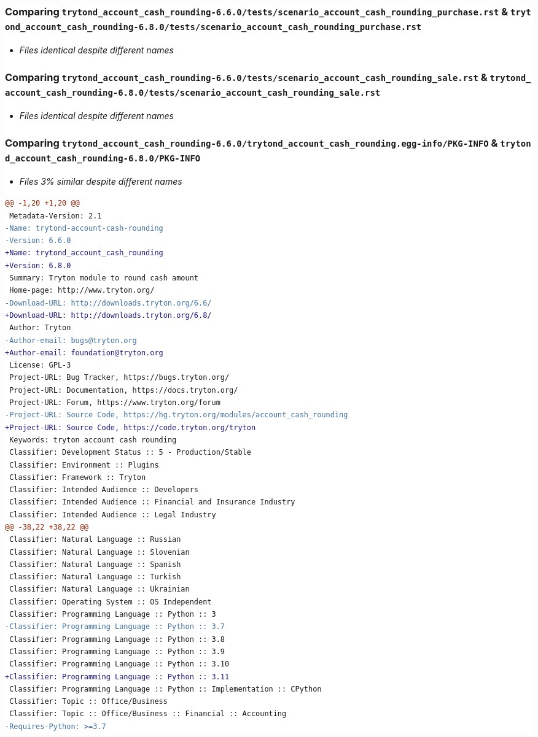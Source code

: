 ### Comparing `trytond_account_cash_rounding-6.6.0/tests/scenario_account_cash_rounding_purchase.rst` & `trytond_account_cash_rounding-6.8.0/tests/scenario_account_cash_rounding_purchase.rst`

 * *Files identical despite different names*

### Comparing `trytond_account_cash_rounding-6.6.0/tests/scenario_account_cash_rounding_sale.rst` & `trytond_account_cash_rounding-6.8.0/tests/scenario_account_cash_rounding_sale.rst`

 * *Files identical despite different names*

### Comparing `trytond_account_cash_rounding-6.6.0/trytond_account_cash_rounding.egg-info/PKG-INFO` & `trytond_account_cash_rounding-6.8.0/PKG-INFO`

 * *Files 3% similar despite different names*

```diff
@@ -1,20 +1,20 @@
 Metadata-Version: 2.1
-Name: trytond-account-cash-rounding
-Version: 6.6.0
+Name: trytond_account_cash_rounding
+Version: 6.8.0
 Summary: Tryton module to round cash amount
 Home-page: http://www.tryton.org/
-Download-URL: http://downloads.tryton.org/6.6/
+Download-URL: http://downloads.tryton.org/6.8/
 Author: Tryton
-Author-email: bugs@tryton.org
+Author-email: foundation@tryton.org
 License: GPL-3
 Project-URL: Bug Tracker, https://bugs.tryton.org/
 Project-URL: Documentation, https://docs.tryton.org/
 Project-URL: Forum, https://www.tryton.org/forum
-Project-URL: Source Code, https://hg.tryton.org/modules/account_cash_rounding
+Project-URL: Source Code, https://code.tryton.org/tryton
 Keywords: tryton account cash rounding
 Classifier: Development Status :: 5 - Production/Stable
 Classifier: Environment :: Plugins
 Classifier: Framework :: Tryton
 Classifier: Intended Audience :: Developers
 Classifier: Intended Audience :: Financial and Insurance Industry
 Classifier: Intended Audience :: Legal Industry
@@ -38,22 +38,22 @@
 Classifier: Natural Language :: Russian
 Classifier: Natural Language :: Slovenian
 Classifier: Natural Language :: Spanish
 Classifier: Natural Language :: Turkish
 Classifier: Natural Language :: Ukrainian
 Classifier: Operating System :: OS Independent
 Classifier: Programming Language :: Python :: 3
-Classifier: Programming Language :: Python :: 3.7
 Classifier: Programming Language :: Python :: 3.8
 Classifier: Programming Language :: Python :: 3.9
 Classifier: Programming Language :: Python :: 3.10
+Classifier: Programming Language :: Python :: 3.11
 Classifier: Programming Language :: Python :: Implementation :: CPython
 Classifier: Topic :: Office/Business
 Classifier: Topic :: Office/Business :: Financial :: Accounting
-Requires-Python: >=3.7
```